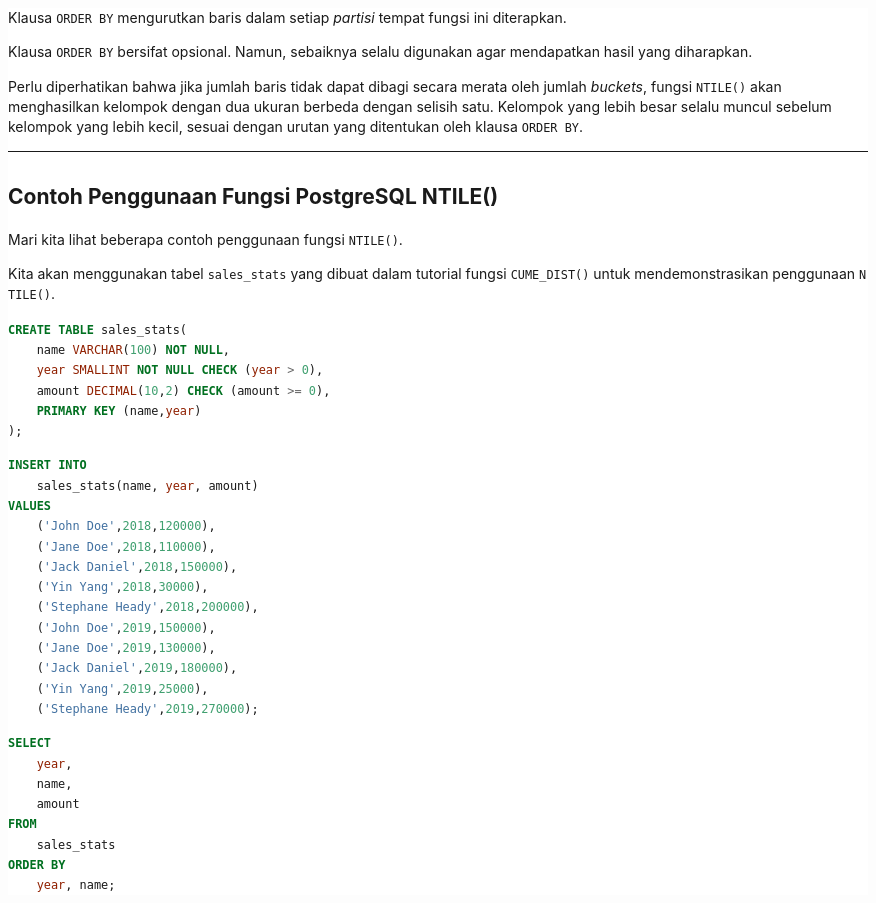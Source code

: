 Klausa `ORDER BY` mengurutkan baris dalam setiap *partisi* tempat fungsi ini diterapkan.

Klausa `ORDER BY` bersifat opsional. Namun, sebaiknya selalu digunakan agar mendapatkan hasil yang diharapkan.

Perlu diperhatikan bahwa jika jumlah baris tidak dapat dibagi secara merata oleh jumlah *buckets*, fungsi `NTILE()` akan menghasilkan kelompok dengan dua ukuran berbeda dengan selisih satu. Kelompok yang lebih besar selalu muncul sebelum kelompok yang lebih kecil, sesuai dengan urutan yang ditentukan oleh klausa `ORDER BY`.

---

## Contoh Penggunaan Fungsi PostgreSQL NTILE()

Mari kita lihat beberapa contoh penggunaan fungsi `NTILE()`.

Kita akan menggunakan tabel `sales_stats` yang dibuat dalam tutorial fungsi `CUME_DIST()` untuk mendemonstrasikan penggunaan `NTILE()`.

```sql
CREATE TABLE sales_stats(
    name VARCHAR(100) NOT NULL,
    year SMALLINT NOT NULL CHECK (year > 0),
    amount DECIMAL(10,2) CHECK (amount >= 0),
    PRIMARY KEY (name,year)
);
```

```sql
INSERT INTO
    sales_stats(name, year, amount)
VALUES
    ('John Doe',2018,120000),
    ('Jane Doe',2018,110000),
    ('Jack Daniel',2018,150000),
    ('Yin Yang',2018,30000),
    ('Stephane Heady',2018,200000),
    ('John Doe',2019,150000),
    ('Jane Doe',2019,130000),
    ('Jack Daniel',2019,180000),
    ('Yin Yang',2019,25000),
    ('Stephane Heady',2019,270000);
```

```sql
SELECT
	year,
	name,
	amount
FROM
	sales_stats
ORDER BY
	year, name;
```
